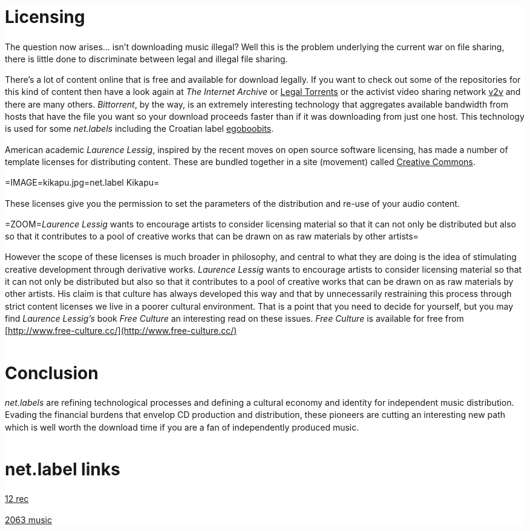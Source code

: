 
# Licensing

The question now arises... isn’t downloading music illegal? Well this is the problem underlying the current war on file sharing, there is little done to discriminate between legal and illegal file sharing.

There’s a lot of content online that is free and available for download legally. If you want to check out some of the repositories for this kind of content then have a look again at _The Internet Archive_ or [Legal Torrents](http://www.legaltorrents.com/) or the activist video sharing network [v2v](http://v2v.cc/) and there are many others. _Bittorrent_, by the way, is an extremely interesting technology that aggregates available bandwidth from hosts that have the file you want so your download proceeds faster than if it was downloading from just one host. This technology is used for some _net.labels_ including the Croatian label [egoboobits](http://www.egoboobits.net).

American academic _Laurence Lessig_, inspired by the recent moves on open source software licensing, has made a number of template licenses for distributing content. These are bundled together in a site (movement) called [Creative Commons](http://www.creativecommons.org).


=IMAGE=kikapu.jpg=net.label Kikapu=

These licenses give you the permission to set the parameters of the distribution and re-use of your audio content.


=ZOOM=_Laurence Lessig_ wants to encourage artists to consider licensing material so that it can not only be distributed but also so that it contributes to a pool of creative works that can be drawn on as raw materials by other artists=

However the scope of these licenses is much broader in philosophy, and central to what they are doing is the idea of stimulating creative development through derivative works. _Laurence Lessig_ wants to encourage artists to consider licensing material so that it can not only be distributed but also so that it contributes to a pool of creative works that can be drawn on as raw materials by other artists. His claim is that culture has always developed this way and that by unnecessarily restraining this process through strict content licenses we live in a poorer cultural environment. That is a point that you need to decide for yourself, but you may find _Laurence Lessig’s_ book _Free Culture_ an interesting read on these issues. _Free Culture_ is available for free from [http://www.free-culture.cc/](http://www.free-culture.cc/)


# Conclusion

_net.labels_ are refining technological processes and defining a cultural economy and identity for independent music distribution. Evading the financial burdens that envelop CD production and distribution, these pioneers are cutting an interesting new path which is well worth the download time if you are a fan of independently produced music.


# net.label links

[12 rec](http://www.12rec.net)

[2063 music](http://www.2063music.de)
